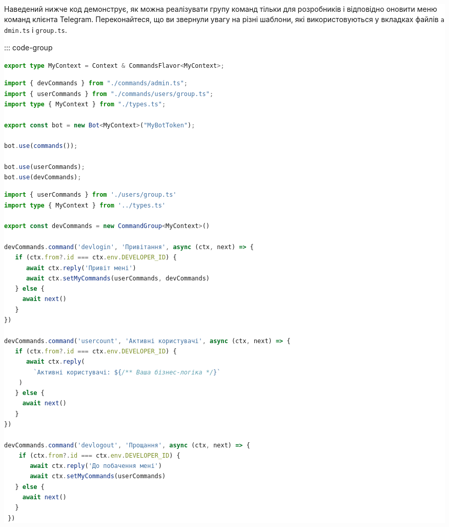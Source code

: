 Наведений нижче код демонструє, як можна реалізувати групу команд тільки для розробників і відповідно оновити меню команд клієнта Telegram.
Переконайтеся, що ви звернули увагу на різні шаблони, які використовуються у вкладках файлів `admin.ts` і `group.ts`.

::: code-group

```ts [types.ts]
export type MyContext = Context & CommandsFlavor<MyContext>;
```

```ts [bot.ts]
import { devCommands } from "./commands/admin.ts";
import { userCommands } from "./commands/users/group.ts";
import type { MyContext } from "./types.ts";

export const bot = new Bot<MyContext>("MyBotToken");

bot.use(commands());

bot.use(userCommands);
bot.use(devCommands);
```

```ts [admin.ts]
import { userCommands } from './users/group.ts'
import type { MyContext } from '../types.ts'

export const devCommands = new CommandGroup<MyContext>()

devCommands.command('devlogin', 'Привітання', async (ctx, next) => {
   if (ctx.from?.id === ctx.env.DEVELOPER_ID) {
      await ctx.reply('Привіт мені')
      await ctx.setMyCommands(userCommands, devCommands)
   } else {
     await next()
   }
})

devCommands.command('usercount', 'Активні користувачі', async (ctx, next) => {
   if (ctx.from?.id === ctx.env.DEVELOPER_ID) {
      await ctx.reply(
        `Активні користувачі: ${/** Ваша бізнес-логіка */}`
    )
   } else {
     await next()
   }
})

devCommands.command('devlogout', 'Прощання', async (ctx, next) => {
    if (ctx.from?.id === ctx.env.DEVELOPER_ID) {
       await ctx.reply('До побачення мені')
       await ctx.setMyCommands(userCommands)
   } else {
     await next()
   }
 })
```
